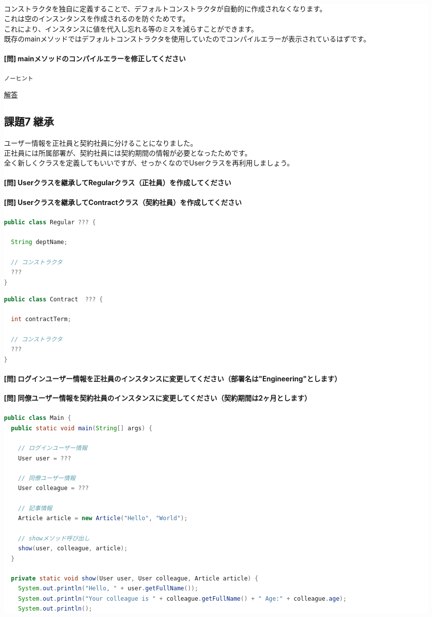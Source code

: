 コンストラクタを独自に定義することで、デフォルトコンストラクタが自動的に作成されなくなります。  
これは空のインスンタンスを作成されるのを防ぐためです。  
これにより、インスタンスに値を代入し忘れる等のミスを減らすことができます。  
既存のmainメソッドではデフォルトコンストラクタを使用していたのでコンパイルエラーが表示されているはずです。  

#### [問] mainメソッドのコンパイルエラーを修正してください  

```  
ノーヒント  
```  
[解答](https://github.com/sanotyan1202/oop_exercise/blob/master/answers/ex6.md)

## 課題7 継承  
ユーザー情報を正社員と契約社員に分けることになりました。  
正社員には所属部署が、契約社員には契約期間の情報が必要となったためです。  
全く新しくクラスを定義してもいいですが、せっかくなのでUserクラスを再利用しましょう。  

#### [問] Userクラスを継承してRegularクラス（正社員）を作成してください  
#### [問] Userクラスを継承してContractクラス（契約社員）を作成してください  

```java  
public class Regular ??? {  

  String deptName;  

  // コンストラクタ  
  ???  
}  
```  

```java  
public class Contract  ??? {  

  int contractTerm;  

  // コンストラクタ  
  ???  
}  
```  

#### [問] ログインユーザー情報を正社員のインスタンスに変更してください（部署名は"Engineering"とします）  
#### [問] 同僚ユーザー情報を契約社員のインスタンスに変更してください（契約期間は2ヶ月とします）  

```java  
public class Main {  
  public static void main(String[] args) {  

    // ログインユーザー情報  
    User user = ???  

    // 同僚ユーザー情報  
    User colleague = ???  

    // 記事情報  
    Article article = new Article("Hello", "World");  

    // showメソッド呼び出し  
    show(user, colleague, article);  
  }  

  private static void show(User user, User colleague, Article article) {  
    System.out.println("Hello, " + user.getFullName());  
    System.out.println("Your colleague is " + colleague.getFullName() + " Age:" + colleague.age);  
    System.out.println();  
```